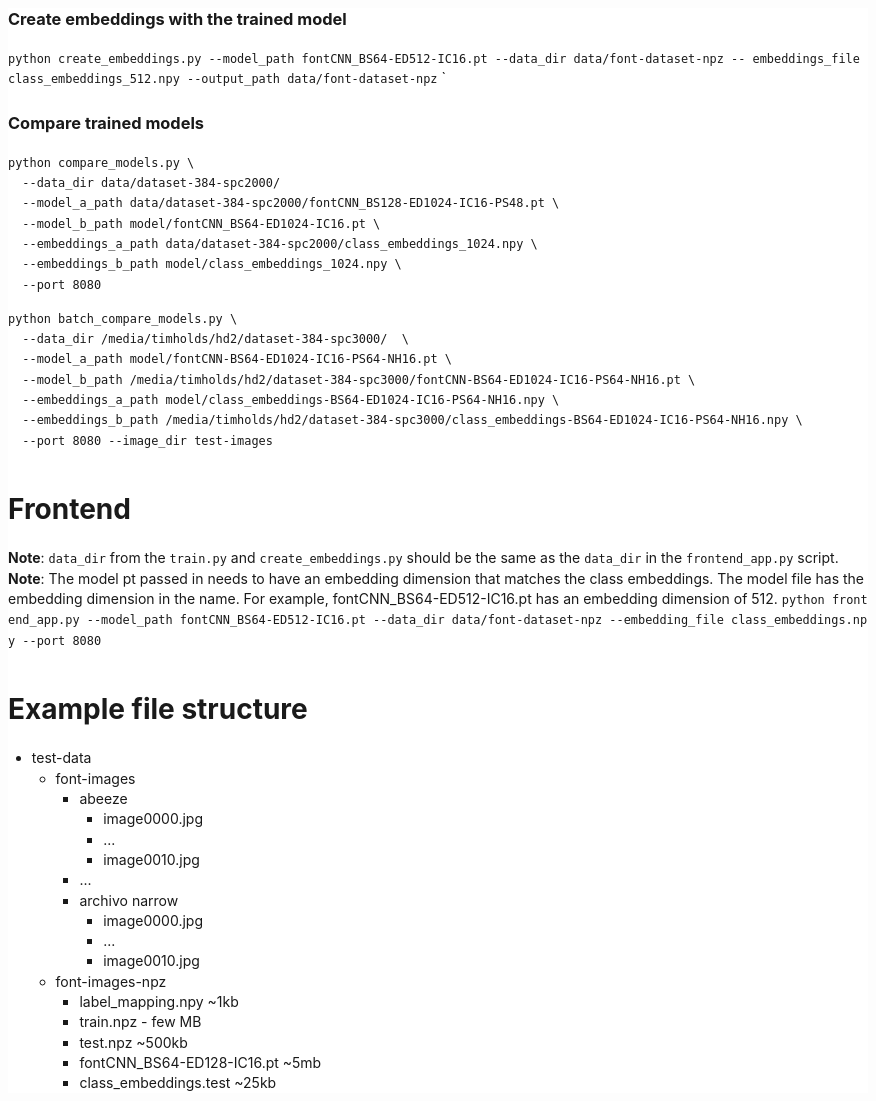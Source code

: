 ### Create embeddings with the trained model
`python create_embeddings.py --model_path fontCNN_BS64-ED512-IC16.pt --data_dir data/font-dataset-npz -- embeddings_file class_embeddings_512.npy --output_path data/font-dataset-npz` `

### Compare trained models
```
python compare_models.py \      
  --data_dir data/dataset-384-spc2000/ 
  --model_a_path data/dataset-384-spc2000/fontCNN_BS128-ED1024-IC16-PS48.pt \                                      
  --model_b_path model/fontCNN_BS64-ED1024-IC16.pt \
  --embeddings_a_path data/dataset-384-spc2000/class_embeddings_1024.npy \
  --embeddings_b_path model/class_embeddings_1024.npy \
  --port 8080   
```            

```
python batch_compare_models.py \
  --data_dir /media/timholds/hd2/dataset-384-spc3000/  \
  --model_a_path model/fontCNN-BS64-ED1024-IC16-PS64-NH16.pt \
  --model_b_path /media/timholds/hd2/dataset-384-spc3000/fontCNN-BS64-ED1024-IC16-PS64-NH16.pt \
  --embeddings_a_path model/class_embeddings-BS64-ED1024-IC16-PS64-NH16.npy \
  --embeddings_b_path /media/timholds/hd2/dataset-384-spc3000/class_embeddings-BS64-ED1024-IC16-PS64-NH16.npy \
  --port 8080 --image_dir test-images 
```


# Frontend
**Note**: `data_dir` from the `train.py` and `create_embeddings.py` should be the same as the `data_dir` in the `frontend_app.py` script.
**Note**: The model pt passed in needs to have an embedding dimension that matches the class embeddings. The model file has the embedding dimension in the name. For example, fontCNN_BS64-ED512-IC16.pt has an embedding dimension of 512.
`python frontend_app.py --model_path fontCNN_BS64-ED512-IC16.pt --data_dir data/font-dataset-npz --embedding_file class_embeddings.npy --port 8080`



# Example file structure
- test-data
    - font-images
        - abeeze
            - image0000.jpg
            - ...
            - image0010.jpg
        - ...
        - archivo narrow
            - image0000.jpg
            - ...
            - image0010.jpg
    - font-images-npz
        - label_mapping.npy ~1kb
        - train.npz - few MB
        - test.npz ~500kb
        - fontCNN_BS64-ED128-IC16.pt ~5mb
        - class_embeddings.test ~25kb
